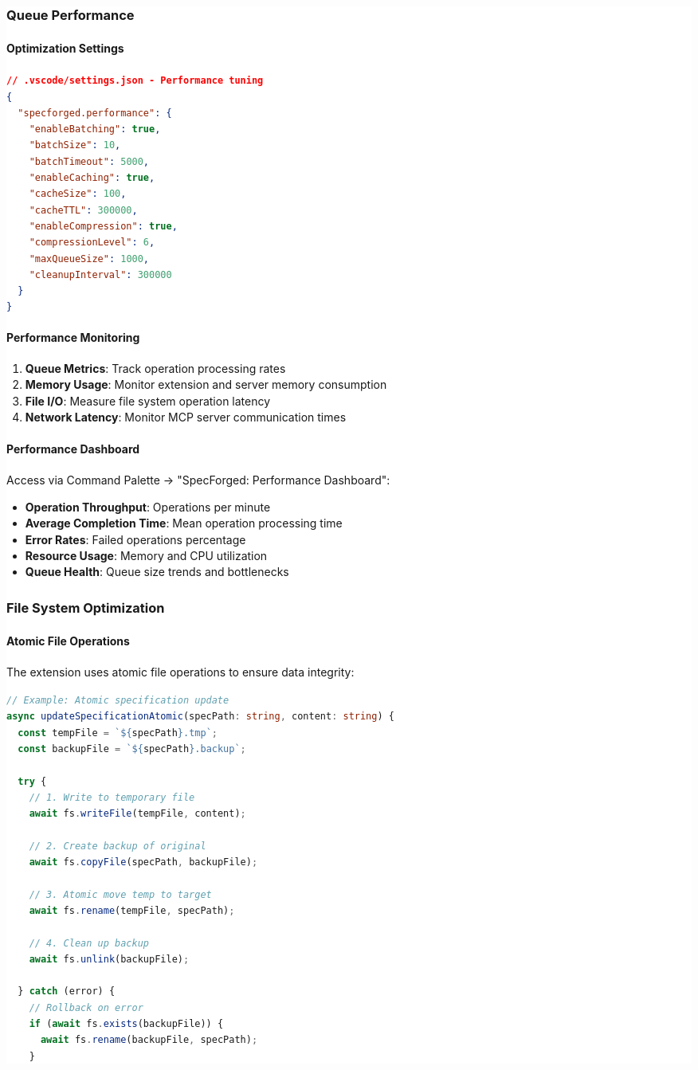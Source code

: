 ### Queue Performance

#### Optimization Settings
```json
// .vscode/settings.json - Performance tuning
{
  "specforged.performance": {
    "enableBatching": true,
    "batchSize": 10,
    "batchTimeout": 5000,
    "enableCaching": true,
    "cacheSize": 100,
    "cacheTTL": 300000,
    "enableCompression": true,
    "compressionLevel": 6,
    "maxQueueSize": 1000,
    "cleanupInterval": 300000
  }
}
```

#### Performance Monitoring
1. **Queue Metrics**: Track operation processing rates
2. **Memory Usage**: Monitor extension and server memory consumption  
3. **File I/O**: Measure file system operation latency
4. **Network Latency**: Monitor MCP server communication times

#### Performance Dashboard
Access via Command Palette → "SpecForged: Performance Dashboard":
- **Operation Throughput**: Operations per minute
- **Average Completion Time**: Mean operation processing time
- **Error Rates**: Failed operations percentage
- **Resource Usage**: Memory and CPU utilization
- **Queue Health**: Queue size trends and bottlenecks

### File System Optimization

#### Atomic File Operations
The extension uses atomic file operations to ensure data integrity:

```typescript
// Example: Atomic specification update
async updateSpecificationAtomic(specPath: string, content: string) {
  const tempFile = `${specPath}.tmp`;
  const backupFile = `${specPath}.backup`;
  
  try {
    // 1. Write to temporary file
    await fs.writeFile(tempFile, content);
    
    // 2. Create backup of original
    await fs.copyFile(specPath, backupFile);
    
    // 3. Atomic move temp to target
    await fs.rename(tempFile, specPath);
    
    // 4. Clean up backup
    await fs.unlink(backupFile);
    
  } catch (error) {
    // Rollback on error
    if (await fs.exists(backupFile)) {
      await fs.rename(backupFile, specPath);
    }
```